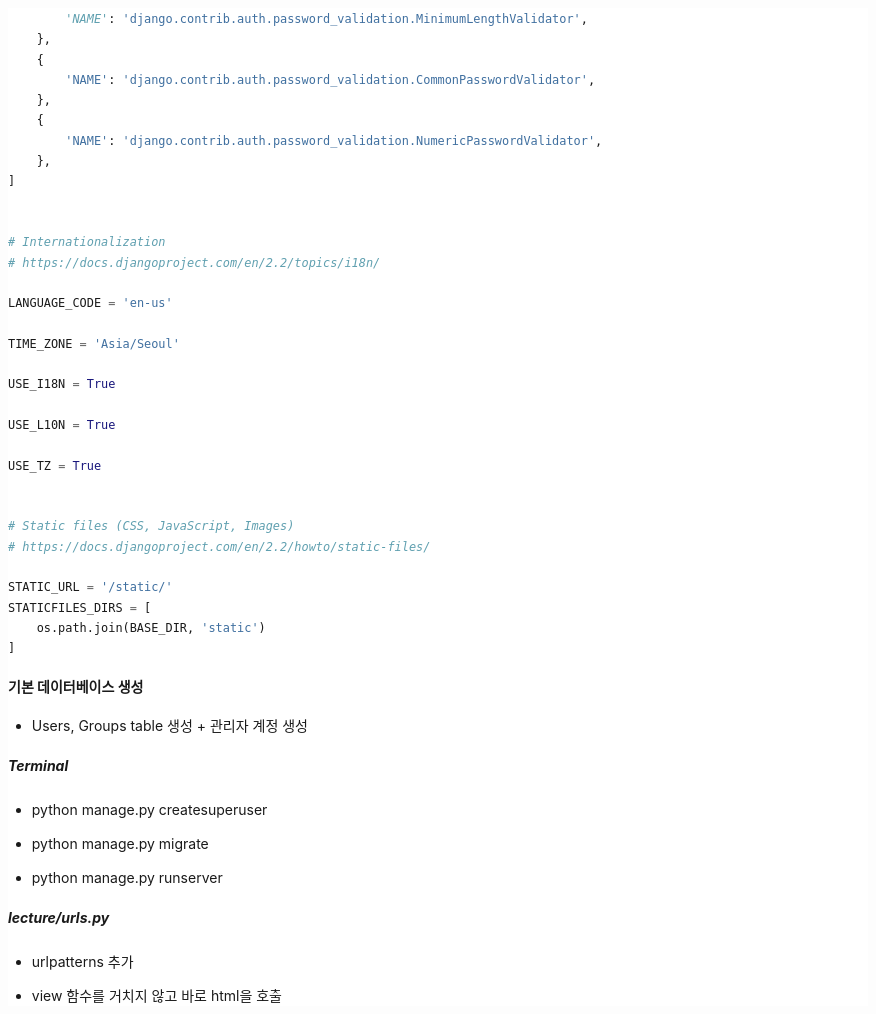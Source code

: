 ```python
        'NAME': 'django.contrib.auth.password_validation.MinimumLengthValidator',
    },
    {
        'NAME': 'django.contrib.auth.password_validation.CommonPasswordValidator',
    },
    {
        'NAME': 'django.contrib.auth.password_validation.NumericPasswordValidator',
    },
]


# Internationalization
# https://docs.djangoproject.com/en/2.2/topics/i18n/

LANGUAGE_CODE = 'en-us'

TIME_ZONE = 'Asia/Seoul'

USE_I18N = True

USE_L10N = True

USE_TZ = True


# Static files (CSS, JavaScript, Images)
# https://docs.djangoproject.com/en/2.2/howto/static-files/

STATIC_URL = '/static/'
STATICFILES_DIRS = [
    os.path.join(BASE_DIR, 'static')
]
```



#### 기본 데이터베이스 생성

- Users, Groups table 생성 + 관리자 계정 생성

##### Terminal

- python manage.py createsuperuser

- python manage.py migrate
- python manage.py runserver

 

##### lecture/urls.py

- urlpatterns 추가

- view 함수를 거치지 않고 바로 html을 호출
